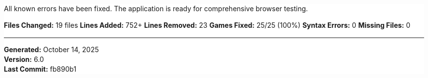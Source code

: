 All known errors have been fixed. The application is ready for comprehensive browser testing.

**Files Changed:** 19 files
**Lines Added:** 752+
**Lines Removed:** 23
**Games Fixed:** 25/25 (100%)
**Syntax Errors:** 0
**Missing Files:** 0

---

**Generated:** October 14, 2025  
**Version:** 6.0  
**Last Commit:** fb890b1
